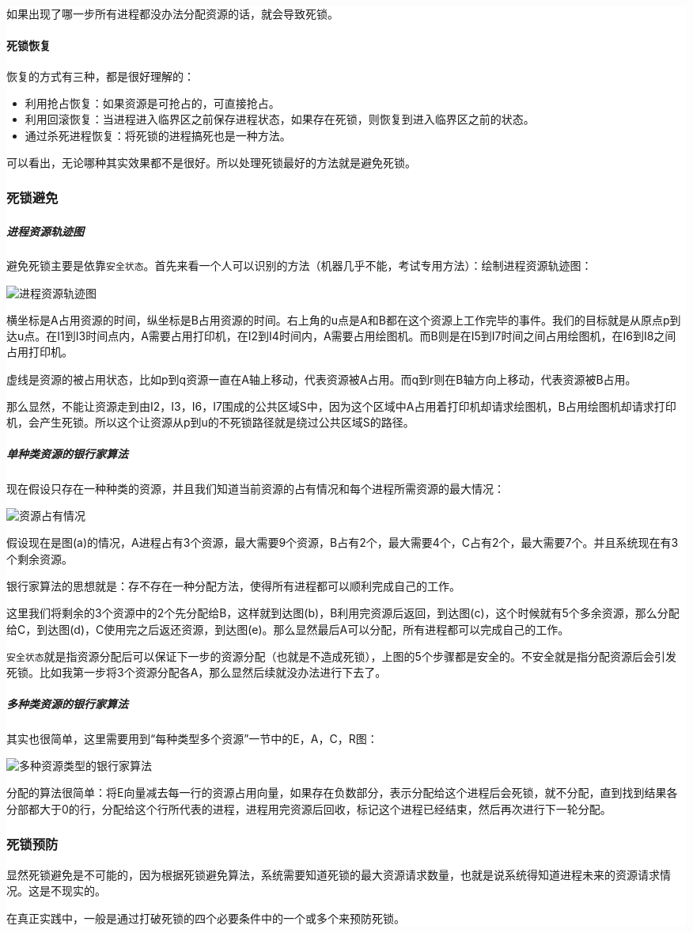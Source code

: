 如果出现了哪一步所有进程都没办法分配资源的话，就会导致死锁。

#### 死锁恢复

恢复的方式有三种，都是很好理解的：

* 利用抢占恢复：如果资源是可抢占的，可直接抢占。
* 利用回滚恢复：当进程进入临界区之前保存进程状态，如果存在死锁，则恢复到进入临界区之前的状态。
* 通过杀死进程恢复：将死锁的进程搞死也是一种方法。

可以看出，无论哪种其实效果都不是很好。所以处理死锁最好的方法就是避免死锁。

### 死锁避免

##### 进程资源轨迹图

避免死锁主要是依靠`安全状态`。首先来看一个人可以识别的方法（机器几乎不能，考试专用方法）：绘制进程资源轨迹图：

![进程资源轨迹图](https://s1.ax1x.com/2020/06/29/NW6ESU.png)

横坐标是A占用资源的时间，纵坐标是B占用资源的时间。右上角的u点是A和B都在这个资源上工作完毕的事件。我们的目标就是从原点p到达u点。在I1到I3时间点内，A需要占用打印机，在I2到I4时间内，A需要占用绘图机。而B则是在I5到I7时间之间占用绘图机，在I6到I8之间占用打印机。

虚线是资源的被占用状态，比如p到q资源一直在A轴上移动，代表资源被A占用。而q到r则在B轴方向上移动，代表资源被B占用。

那么显然，不能让资源走到由I2，I3，I6，I7围成的公共区域S中，因为这个区域中A占用着打印机却请求绘图机，B占用绘图机却请求打印机，会产生死锁。所以这个让资源从p到u的不死锁路径就是绕过公共区域S的路径。

##### 单种类资源的银行家算法

现在假设只存在一种种类的资源，并且我们知道当前资源的占有情况和每个进程所需资源的最大情况：

![资源占有情况](https://s1.ax1x.com/2020/06/29/NW6rp8.png)

假设现在是图(a)的情况，A进程占有3个资源，最大需要9个资源，B占有2个，最大需要4个，C占有2个，最大需要7个。并且系统现在有3个剩余资源。

银行家算法的思想就是：存不存在一种分配方法，使得所有进程都可以顺利完成自己的工作。

这里我们将剩余的3个资源中的2个先分配给B，这样就到达图(b)，B利用完资源后返回，到达图(c)，这个时候就有5个多余资源，那么分配给C，到达图(d)，C使用完之后返还资源，到达图(e)。那么显然最后A可以分配，所有进程都可以完成自己的工作。

`安全状态`就是指资源分配后可以保证下一步的资源分配（也就是不造成死锁），上图的5个步骤都是安全的。不安全就是指分配资源后会引发死锁。比如我第一步将3个资源分配各A，那么显然后续就没办法进行下去了。

##### 多种类资源的银行家算法

其实也很简单，这里需要用到“每种类型多个资源”一节中的E，A，C，R图：

![多种资源类型的银行家算法](https://s1.ax1x.com/2020/06/29/NW6QFx.png)

分配的算法很简单：将E向量减去每一行的资源占用向量，如果存在负数部分，表示分配给这个进程后会死锁，就不分配，直到找到结果各分部都大于0的行，分配给这个行所代表的进程，进程用完资源后回收，标记这个进程已经结束，然后再次进行下一轮分配。

### 死锁预防

显然死锁避免是不可能的，因为根据死锁避免算法，系统需要知道死锁的最大资源请求数量，也就是说系统得知道进程未来的资源请求情况。这是不现实的。

在真正实践中，一般是通过打破死锁的四个必要条件中的一个或多个来预防死锁。
